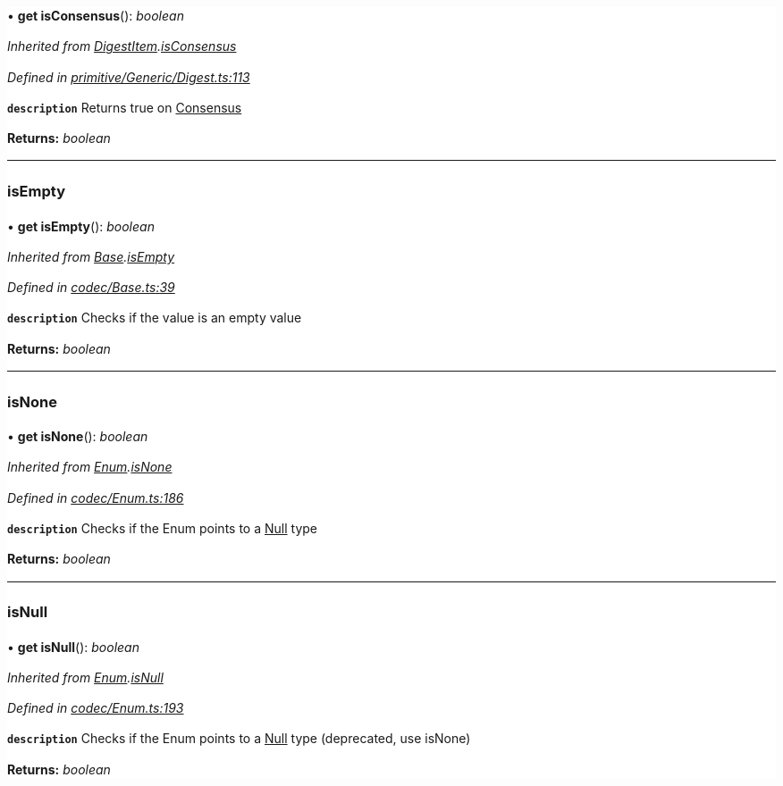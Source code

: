 • **get isConsensus**(): *boolean*

*Inherited from [DigestItem](../classes/_primitive_generic_digest_.digestitem.md).[isConsensus](../classes/_primitive_generic_digest_.digestitem.md#isconsensus)*

*Defined in [primitive/Generic/Digest.ts:113](https://github.com/polkadot-js/api/blob/a0b8619/packages/types/src/primitive/Generic/Digest.ts#L113)*

**`description`** Returns true on [Consensus](_interfaces_runtime_types_.consensus.md)

**Returns:** *boolean*

___

###  isEmpty

• **get isEmpty**(): *boolean*

*Inherited from [Base](../classes/_codec_base_.base.md).[isEmpty](../classes/_codec_base_.base.md#isempty)*

*Defined in [codec/Base.ts:39](https://github.com/polkadot-js/api/blob/a0b8619/packages/types/src/codec/Base.ts#L39)*

**`description`** Checks if the value is an empty value

**Returns:** *boolean*

___

###  isNone

• **get isNone**(): *boolean*

*Inherited from [Enum](../classes/_codec_enum_.enum.md).[isNone](../classes/_codec_enum_.enum.md#isnone)*

*Defined in [codec/Enum.ts:186](https://github.com/polkadot-js/api/blob/a0b8619/packages/types/src/codec/Enum.ts#L186)*

**`description`** Checks if the Enum points to a [Null](../classes/_primitive_null_.null.md) type

**Returns:** *boolean*

___

###  isNull

• **get isNull**(): *boolean*

*Inherited from [Enum](../classes/_codec_enum_.enum.md).[isNull](../classes/_codec_enum_.enum.md#isnull)*

*Defined in [codec/Enum.ts:193](https://github.com/polkadot-js/api/blob/a0b8619/packages/types/src/codec/Enum.ts#L193)*

**`description`** Checks if the Enum points to a [Null](../classes/_primitive_null_.null.md) type (deprecated, use isNone)

**Returns:** *boolean*
